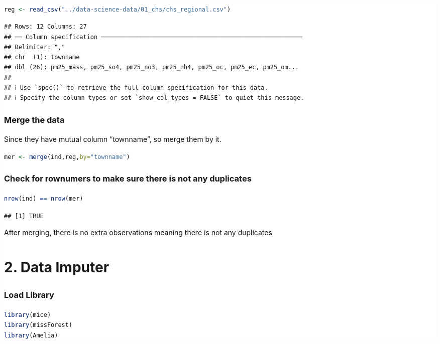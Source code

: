 ``` r
reg <- read_csv("../data-science-data/01_chs/chs_regional.csv")
```

    ## Rows: 12 Columns: 27
    ## ── Column specification ────────────────────────────────────────────────────────
    ## Delimiter: ","
    ## chr  (1): townname
    ## dbl (26): pm25_mass, pm25_so4, pm25_no3, pm25_nh4, pm25_oc, pm25_ec, pm25_om...
    ## 
    ## ℹ Use `spec()` to retrieve the full column specification for this data.
    ## ℹ Specify the column types or set `show_col_types = FALSE` to quiet this message.

### Merge the data

Since they have mutual column “townname”, so merge them by it.

``` r
mer <- merge(ind,reg,by="townname")
```

### Check for rownumers to make sure there is not any duplicates

``` r
nrow(ind) == nrow(mer)
```

    ## [1] TRUE

After merging, there is no extra observations meaning there is not any
duplicates

# 2. Data Imputer

### Load Library

``` r
library(mice)
library(missForest)
library(Amelia)
```
